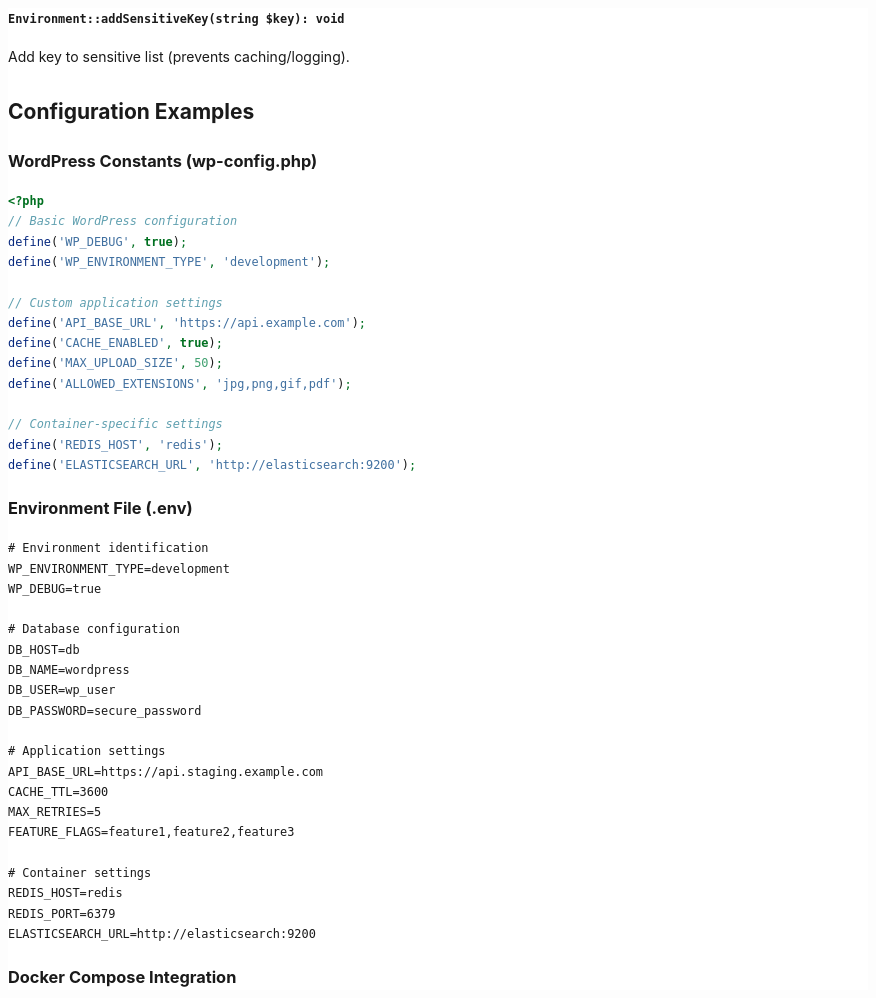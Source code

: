 #### `Environment::addSensitiveKey(string $key): void`
Add key to sensitive list (prevents caching/logging).

## Configuration Examples

### WordPress Constants (wp-config.php)

```php
<?php
// Basic WordPress configuration
define('WP_DEBUG', true);
define('WP_ENVIRONMENT_TYPE', 'development');

// Custom application settings
define('API_BASE_URL', 'https://api.example.com');
define('CACHE_ENABLED', true);
define('MAX_UPLOAD_SIZE', 50);
define('ALLOWED_EXTENSIONS', 'jpg,png,gif,pdf');

// Container-specific settings
define('REDIS_HOST', 'redis');
define('ELASTICSEARCH_URL', 'http://elasticsearch:9200');
```

### Environment File (.env)

```env
# Environment identification
WP_ENVIRONMENT_TYPE=development
WP_DEBUG=true

# Database configuration
DB_HOST=db
DB_NAME=wordpress
DB_USER=wp_user
DB_PASSWORD=secure_password

# Application settings
API_BASE_URL=https://api.staging.example.com
CACHE_TTL=3600
MAX_RETRIES=5
FEATURE_FLAGS=feature1,feature2,feature3

# Container settings
REDIS_HOST=redis
REDIS_PORT=6379
ELASTICSEARCH_URL=http://elasticsearch:9200
```

### Docker Compose Integration

